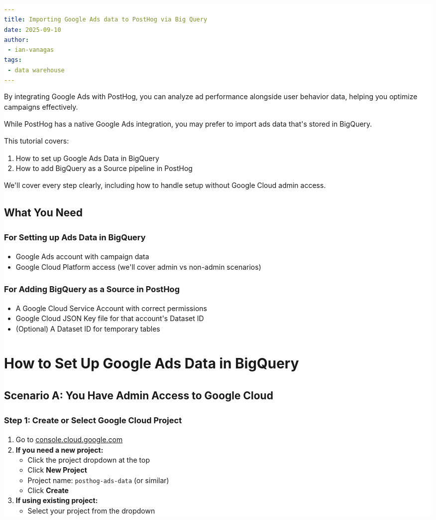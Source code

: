 ```yaml
---
title: Importing Google Ads data to PostHog via Big Query
date: 2025-09-10
author:
 - ian-vanagas
tags:
 - data warehouse
---
```


By integrating Google Ads with PostHog, you can analyze ad performance alongside user behavior data, helping you optimize campaigns effectively.

While PostHog has a native Google Ads integration, you may prefer to import ads data that's stored in BigQuery.

This tutorial covers:

1. How to set up Google Ads Data in BigQuery  
2. How to add BigQuery as a Source pipeline in PostHog

We'll cover every step clearly, including how to handle setup without Google Cloud admin access.

## **What You Need**

### **For Setting up Ads Data in BigQuery**

* Google Ads account with campaign data  
* Google Cloud Platform access (we'll cover admin vs non-admin scenarios)

### **For Adding BigQuery as a Source in PostHog**

* A Google Cloud Service Account with correct permissions   
* Google Cloud JSON Key file for that account's Dataset ID  
* (Optional) A Dataset ID for temporary tables

# **How to Set Up Google Ads Data in BigQuery**

## **Scenario A: You Have Admin Access to Google Cloud**

### **Step 1: Create or Select Google Cloud Project**

1. Go to [console.cloud.google.com](https://console.cloud.google.com/)  
2. **If you need a new project:**  
   * Click the project dropdown at the top  
   * Click **New Project**  
   * Project name: `posthog-ads-data` (or similar)  
   * Click **Create**  
3. **If using existing project:**  
   * Select your project from the dropdown
